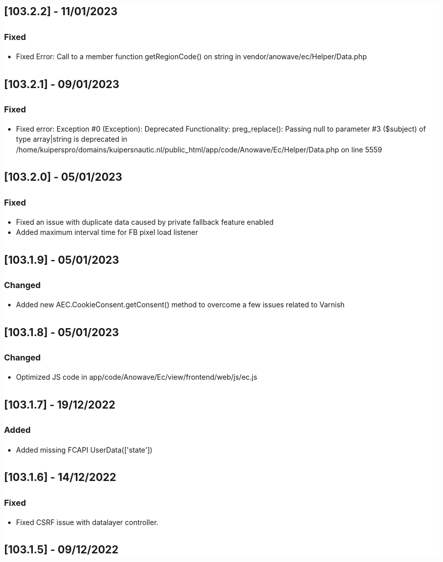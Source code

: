 ## [103.2.2] - 11/01/2023

### Fixed

- Fixed Error: Call to a member function getRegionCode() on string in vendor/anowave/ec/Helper/Data.php

## [103.2.1] - 09/01/2023

### Fixed

- Fixed error: Exception #0 (Exception): Deprecated Functionality: preg_replace(): Passing null to parameter #3 ($subject) of type array|string is deprecated in /home/kuiperspro/domains/kuipersnautic.nl/public_html/app/code/Anowave/Ec/Helper/Data.php on line 5559

## [103.2.0] - 05/01/2023

### Fixed

- Fixed an issue with duplicate data caused by private fallback feature enabled
- Added maximum interval time for FB pixel load listener

## [103.1.9] - 05/01/2023

### Changed

- Added new AEC.CookieConsent.getConsent() method to overcome a few issues related to Varnish

## [103.1.8] - 05/01/2023

### Changed

- Optimized JS code in app/code/Anowave/Ec/view/frontend/web/js/ec.js

## [103.1.7] - 19/12/2022

### Added

- Added missing FCAPI UserData(['state'])

## [103.1.6] - 14/12/2022

### Fixed

- Fixed CSRF issue with datalayer controller.

## [103.1.5] - 09/12/2022
